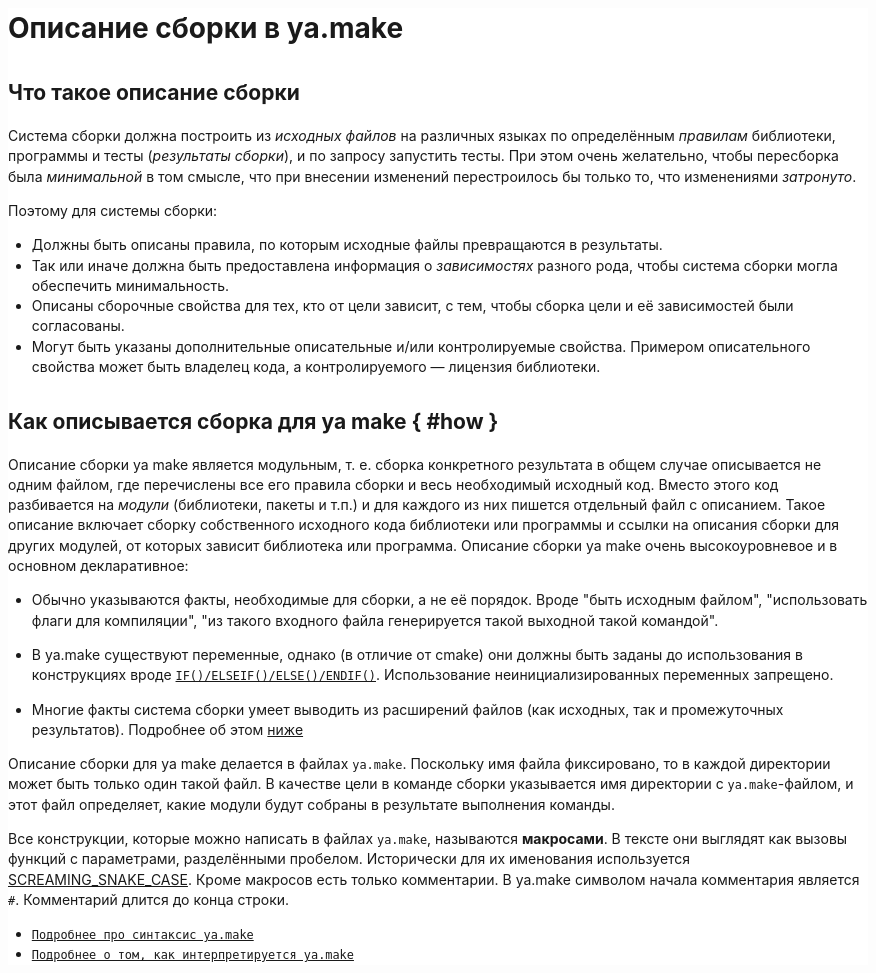 # Описание сборки в ya.make

## Что такое описание сборки

Система сборки должна построить из *исходных файлов* на различных языках по определённым *правилам* библиотеки, программы и тесты (*результаты сборки*), и по запросу запустить тесты.
При этом очень желательно, чтобы пересборка была *минимальной* в том смысле, что при внесении изменений перестроилось бы только то, что изменениями *затронуто*.

Поэтому для системы сборки:

- Должны быть описаны правила, по которым исходные файлы превращаются в результаты.
- Так или иначе должна быть предоставлена информация о *зависимостях* разного рода, чтобы система сборки могла обеспечить минимальность.
- Описаны сборочные свойства для тех, кто от цели зависит, с тем, чтобы сборка цели и её зависимостей были согласованы.
- Могут быть указаны дополнительные описательные и/или контролируемые свойства. Примером описательного свойства может быть владелец кода, а контролируемого — лицензия библиотеки.

## Как описывается сборка для ya make { #how }

Описание сборки ya make является модульным, т. е. сборка конкретного результата в общем случае описывается не одним файлом, где перечислены все
его правила сборки и весь необходимый исходный код. Вместо этого код разбивается на *модули* (библиотеки, пакеты и т.п.) и для каждого из них
пишется отдельный файл с описанием. Такое описание включает сборку собственного исходного кода библиотеки или программы и ссылки на описания
сборки для других модулей, от которых зависит библиотека или программа. Описание сборки ya make очень высокоуровневое и в основном декларативное:

- Обычно указываются факты, необходимые для сборки, а не её порядок. Вроде "быть исходным файлом", "использовать флаги для компиляции", "из
 такого входного файла генерируется такой выходной такой командой".

- В ya.make существуют переменные, однако (в отличие от cmake) они должны быть заданы до использования в конструкциях вроде [`IF()/ELSEIF()/ELSE()/ENDIF()`](./syntax.md#if). Использование неинициализированных переменных запрещено.

- Многие факты система сборки умеет выводить из расширений файлов (как исходных, так и промежуточных результатов). Подробнее об этом [ниже](#ext)

Описание сборки для ya make делается в файлах `ya.make`. Поскольку имя файла фиксировано, то в каждой директории может быть только один такой файл.
В качестве цели в команде сборки указывается имя директории с `ya.make`-файлом, и этот файл определяет, какие модули будут собраны в результате выполнения команды.

Все конструкции, которые можно написать в файлах `ya.make`, называются **макросами**. В тексте они выглядят как вызовы функций с параметрами, разделёнными пробелом.
Исторически для их именования используется [SCREAMING_SNAKE_CASE](https://ru.wikipedia.org/wiki/Snake_case).  Кроме макросов есть только комментарии.
В ya.make символом начала комментария является `#`. Комментарий длится до конца строки.

- [`Подробнее про синтаксис ya.make`](./syntax.md)
- [`Подробнее о том, как интерпретируется ya.make`](#interp)
